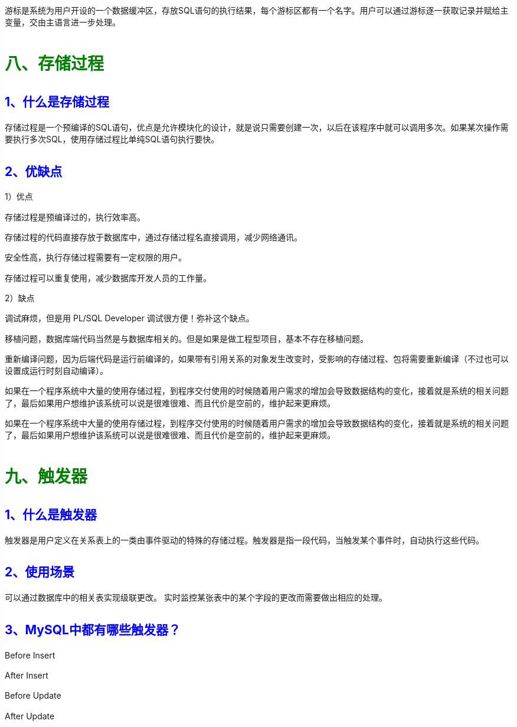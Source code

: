 游标是系统为用户开设的一个数据缓冲区，存放SQL语句的执行结果，每个游标区都有一个名字。用户可以通过游标逐一获取记录并赋给主变量，交由主语言进一步处理。

# <font color = green>八、存储过程</font>

## <font color = blue>1、什么是存储过程</font>

存储过程是一个预编译的SQL语句，优点是允许模块化的设计，就是说只需要创建一次，以后在该程序中就可以调用多次。如果某次操作需要执行多次SQL，使用存储过程比单纯SQL语句执行要快。

## <font color = blue>2、优缺点</font>

1）优点

存储过程是预编译过的，执行效率高。

存储过程的代码直接存放于数据库中，通过存储过程名直接调用，减少网络通讯。

安全性高，执行存储过程需要有一定权限的用户。

存储过程可以重复使用，减少数据库开发人员的工作量。

2）缺点

调试麻烦，但是用 PL/SQL Developer 调试很方便！弥补这个缺点。

移植问题，数据库端代码当然是与数据库相关的。但是如果是做工程型项目，基本不存在移植问题。

重新编译问题，因为后端代码是运行前编译的，如果带有引用关系的对象发生改变时，受影响的存储过程、包将需要重新编译（不过也可以设置成运行时刻自动编译）。

如果在一个程序系统中大量的使用存储过程，到程序交付使用的时候随着用户需求的增加会导致数据结构的变化，接着就是系统的相关问题了，最后如果用户想维护该系统可以说是很难很难、而且代价是空前的，维护起来更麻烦。

如果在一个程序系统中大量的使用存储过程，到程序交付使用的时候随着用户需求的增加会导致数据结构的变化，接着就是系统的相关问题了，最后如果用户想维护该系统可以说是很难很难、而且代价是空前的，维护起来更麻烦。

# <font color = green>九、触发器</font>

## <font color = blue>1、什么是触发器</font>

触发器是用户定义在关系表上的一类由事件驱动的特殊的存储过程。触发器是指一段代码，当触发某个事件时，自动执行这些代码。

## <font color = blue>2、使用场景</font>

可以通过数据库中的相关表实现级联更改。
实时监控某张表中的某个字段的更改而需要做出相应的处理。

## <font color = blue>3、MySQL中都有哪些触发器？</font>

Before Insert

After Insert

Before Update

After Update
